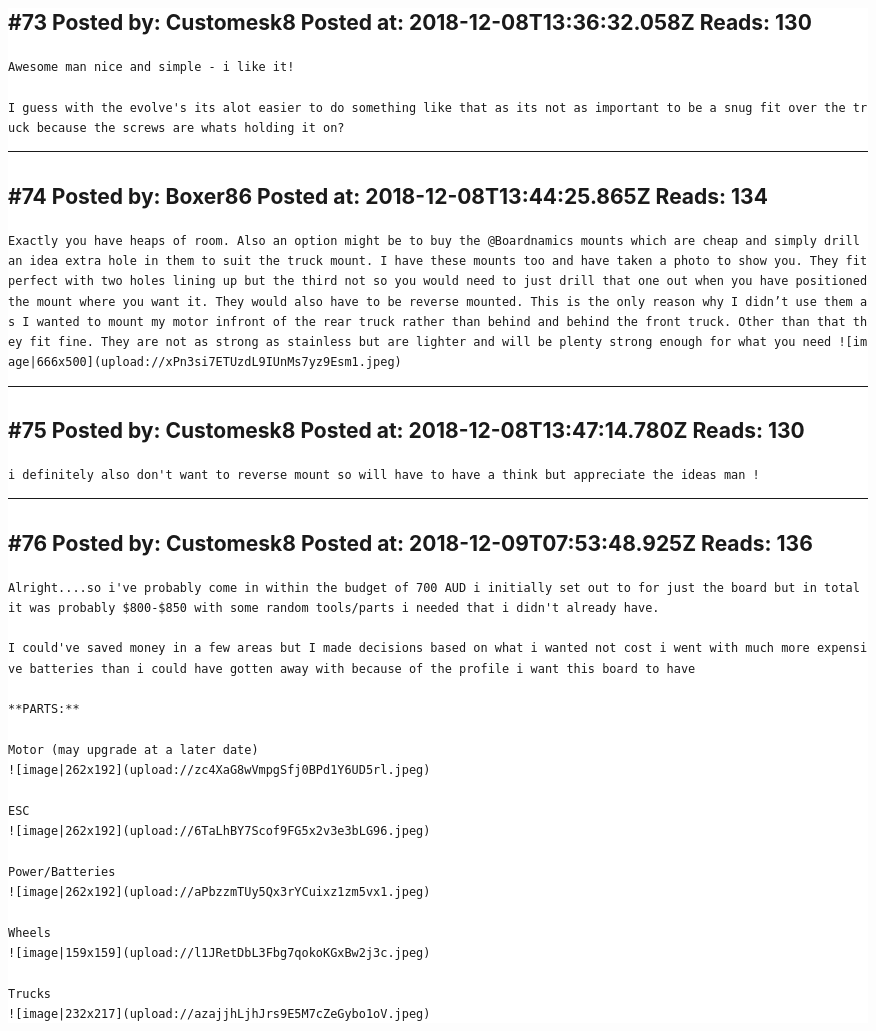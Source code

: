 ## \#73 Posted by: Customesk8 Posted at: 2018-12-08T13:36:32.058Z Reads: 130

```
Awesome man nice and simple - i like it! 

I guess with the evolve's its alot easier to do something like that as its not as important to be a snug fit over the truck because the screws are whats holding it on?
```

---
## \#74 Posted by: Boxer86 Posted at: 2018-12-08T13:44:25.865Z Reads: 134

```
Exactly you have heaps of room. Also an option might be to buy the @Boardnamics mounts which are cheap and simply drill an idea extra hole in them to suit the truck mount. I have these mounts too and have taken a photo to show you. They fit perfect with two holes lining up but the third not so you would need to just drill that one out when you have positioned the mount where you want it. They would also have to be reverse mounted. This is the only reason why I didn’t use them as I wanted to mount my motor infront of the rear truck rather than behind and behind the front truck. Other than that they fit fine. They are not as strong as stainless but are lighter and will be plenty strong enough for what you need ![image|666x500](upload://xPn3si7ETUzdL9IUnMs7yz9Esm1.jpeg)
```

---
## \#75 Posted by: Customesk8 Posted at: 2018-12-08T13:47:14.780Z Reads: 130

```
i definitely also don't want to reverse mount so will have to have a think but appreciate the ideas man !
```

---
## \#76 Posted by: Customesk8 Posted at: 2018-12-09T07:53:48.925Z Reads: 136

```
Alright....so i've probably come in within the budget of 700 AUD i initially set out to for just the board but in total it was probably $800-$850 with some random tools/parts i needed that i didn't already have. 

I could've saved money in a few areas but I made decisions based on what i wanted not cost i went with much more expensive batteries than i could have gotten away with because of the profile i want this board to have

**PARTS:** 

Motor (may upgrade at a later date)
![image|262x192](upload://zc4XaG8wVmpgSfj0BPd1Y6UD5rl.jpeg) 

ESC
![image|262x192](upload://6TaLhBY7Scof9FG5x2v3e3bLG96.jpeg) 

Power/Batteries 
![image|262x192](upload://aPbzzmTUy5Qx3rYCuixz1zm5vx1.jpeg)  

Wheels
![image|159x159](upload://l1JRetDbL3Fbg7qokoKGxBw2j3c.jpeg) 

Trucks 
![image|232x217](upload://azajjhLjhJrs9E5M7cZeGybo1oV.jpeg)  
```